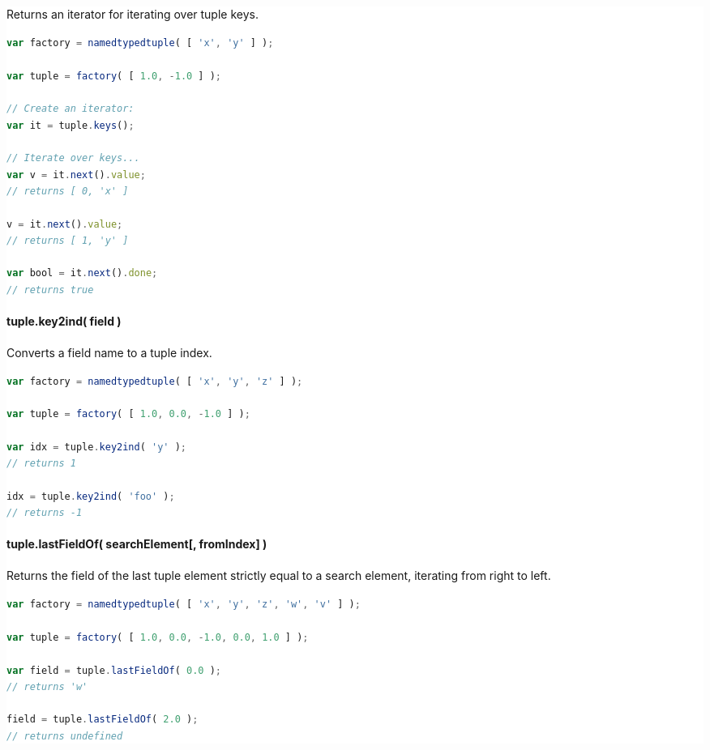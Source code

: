Returns an iterator for iterating over tuple keys.

```javascript
var factory = namedtypedtuple( [ 'x', 'y' ] );

var tuple = factory( [ 1.0, -1.0 ] );

// Create an iterator:
var it = tuple.keys();

// Iterate over keys...
var v = it.next().value;
// returns [ 0, 'x' ]

v = it.next().value;
// returns [ 1, 'y' ]

var bool = it.next().done;
// returns true
```

<a name="method-key2ind"></a>

#### tuple.key2ind( field )

Converts a field name to a tuple index.

```javascript
var factory = namedtypedtuple( [ 'x', 'y', 'z' ] );

var tuple = factory( [ 1.0, 0.0, -1.0 ] );

var idx = tuple.key2ind( 'y' );
// returns 1

idx = tuple.key2ind( 'foo' );
// returns -1
```

<a name="method-last-field-of"></a>

#### tuple.lastFieldOf( searchElement\[, fromIndex] )

Returns the field of the last tuple element strictly equal to a search element, iterating from right to left.

```javascript
var factory = namedtypedtuple( [ 'x', 'y', 'z', 'w', 'v' ] );

var tuple = factory( [ 1.0, 0.0, -1.0, 0.0, 1.0 ] );

var field = tuple.lastFieldOf( 0.0 );
// returns 'w'

field = tuple.lastFieldOf( 2.0 );
// returns undefined
```


[npm-image]: http://img.shields.io/npm/v/@stdlib/dstructs-named-typed-tuple.svg
[npm-url]: https://npmjs.org/package/@stdlib/dstructs-named-typed-tuple
[test-image]: https://github.com/stdlib-js/dstructs-named-typed-tuple/actions/workflows/test.yml/badge.svg?branch=main
[test-url]: https://github.com/stdlib-js/dstructs-named-typed-tuple/actions/workflows/test.yml?query=branch:main
[coverage-image]: https://img.shields.io/codecov/c/github/stdlib-js/dstructs-named-typed-tuple/main.svg
[coverage-url]: https://codecov.io/github/stdlib-js/dstructs-named-typed-tuple?branch=main
[chat-image]: https://img.shields.io/gitter/room/stdlib-js/stdlib.svg
[chat-url]: https://app.gitter.im/#/room/#stdlib-js_stdlib:gitter.im
[stdlib]: https://github.com/stdlib-js/stdlib
[stdlib-authors]: https://github.com/stdlib-js/stdlib/graphs/contributors
[umd]: https://github.com/umdjs/umd
[es-module]: https://developer.mozilla.org/en-US/docs/Web/JavaScript/Guide/Modules
[deno-url]: https://github.com/stdlib-js/dstructs-named-typed-tuple/tree/deno
[deno-readme]: https://github.com/stdlib-js/dstructs-named-typed-tuple/blob/deno/README.md
[umd-url]: https://github.com/stdlib-js/dstructs-named-typed-tuple/tree/umd
[umd-readme]: https://github.com/stdlib-js/dstructs-named-typed-tuple/blob/umd/README.md
[esm-url]: https://github.com/stdlib-js/dstructs-named-typed-tuple/tree/esm
[esm-readme]: https://github.com/stdlib-js/dstructs-named-typed-tuple/blob/esm/README.md
[branches-url]: https://github.com/stdlib-js/dstructs-named-typed-tuple/blob/main/branches.md
[stdlib-license]: https://raw.githubusercontent.com/stdlib-js/dstructs-named-typed-tuple/main/LICENSE
[@stdlib/array/buffer]: https://github.com/stdlib-js/array-buffer/tree/esm
[json]: http://www.json.org/
[@stdlib/array/typed]: https://github.com/stdlib-js/array-typed/tree/esm